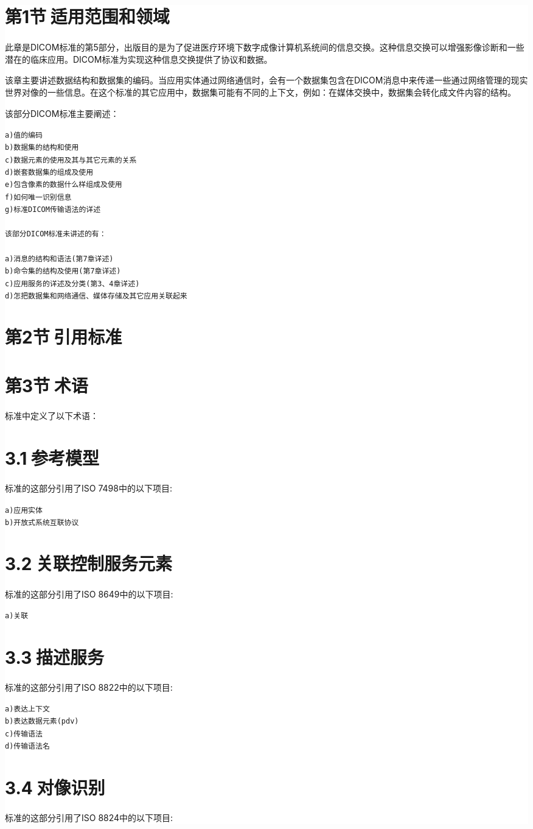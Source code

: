 # 第1节 适用范围和领域
此章是DICOM标准的第5部分，出版目的是为了促进医疗环境下数字成像计算机系统间的信息交换。这种信息交换可以增强影像诊断和一些潜在的临床应用。DICOM标准为实现这种信息交换提供了协议和数据。  
   
 该章主要讲述数据结构和数据集的编码。当应用实体通过网络通信时，会有一个数据集包含在DICOM消息中来传递一些通过网络管理的现实世界对像的一些信息。在这个标准的其它应用中，数据集可能有不同的上下文，例如：在媒体交换中，数据集会转化成文件内容的结构。

 该部分DICOM标准主要阐述：

    a)值的编码
    b)数据集的结构和使用
    c)数据元素的使用及其与其它元素的关系
    d)嵌套数据集的组成及使用
    e)包含像素的数据什么样组成及使用
    f)如何唯一识别信息
    g)标准DICOM传输语法的详述

    该部分DICOM标准未讲述的有：

    a)消息的结构和语法(第7章详述)
    b)命令集的结构及使用(第7章详述)
    c)应用服务的详述及分类(第3、4章详述)
    d)怎把数据集和网络通信、媒体存储及其它应用关联起来  
    
# 第2节 引用标准

# 第3节 术语
标准中定义了以下术语：

# 3.1 参考模型
标准的这部分引用了ISO 7498中的以下项目:

    a)应用实体
    b)开放式系统互联协议

# 3.2 关联控制服务元素
标准的这部分引用了ISO 8649中的以下项目:

    a)关联

# 3.3 描述服务
标准的这部分引用了ISO 8822中的以下项目:

    a)表达上下文
    b)表达数据元素(pdv)
    c)传输语法
    d)传输语法名

# 3.4 对像识别
标准的这部分引用了ISO 8824中的以下项目:
